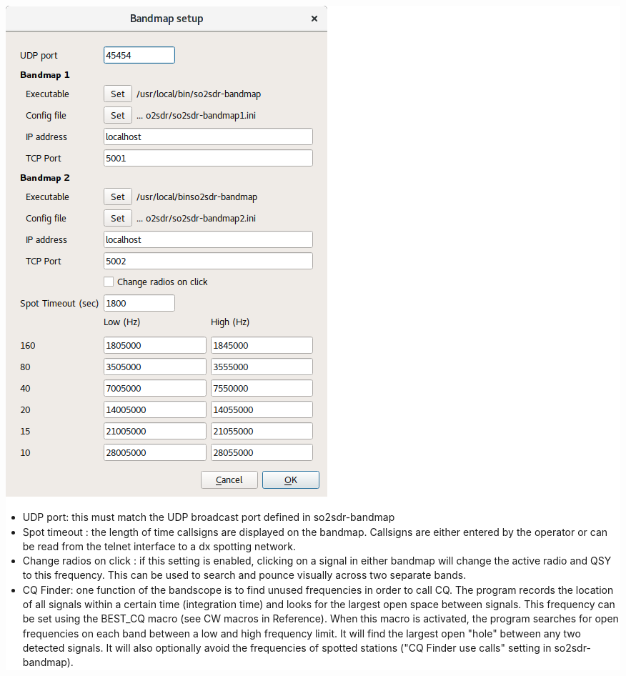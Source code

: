 ![Bandscope Dialog](./bandscope_dialog.png "Bandscope Dialog")

* UDP port: this must match the UDP broadcast port defined in so2sdr-bandmap
* Spot timeout : the length of time callsigns are displayed
on the bandmap. Callsigns are either entered by the 
operator or can be read from the telnet interface to
a dx spotting network.
* Change radios on click : if this setting is
enabled, clicking on a signal in either bandmap
will change the active radio and QSY to this frequency.
This can be used to search and pounce visually
across two separate bands.
* CQ Finder: one function of the bandscope is to 
find unused frequencies in order to call CQ. The program
records the location of all signals within a certain
time (integration time) and looks for the largest
open space between signals. This frequency
can be set using the BEST_CQ macro (see CW macros in Reference).
When this macro is activated,  the program searches for 
open frequencies on each band between a low and high
frequency limit. It will find the largest open "hole" between
any two detected signals. It will also optionally avoid the frequencies
of spotted stations ("CQ Finder use calls" setting in so2sdr-bandmap).
